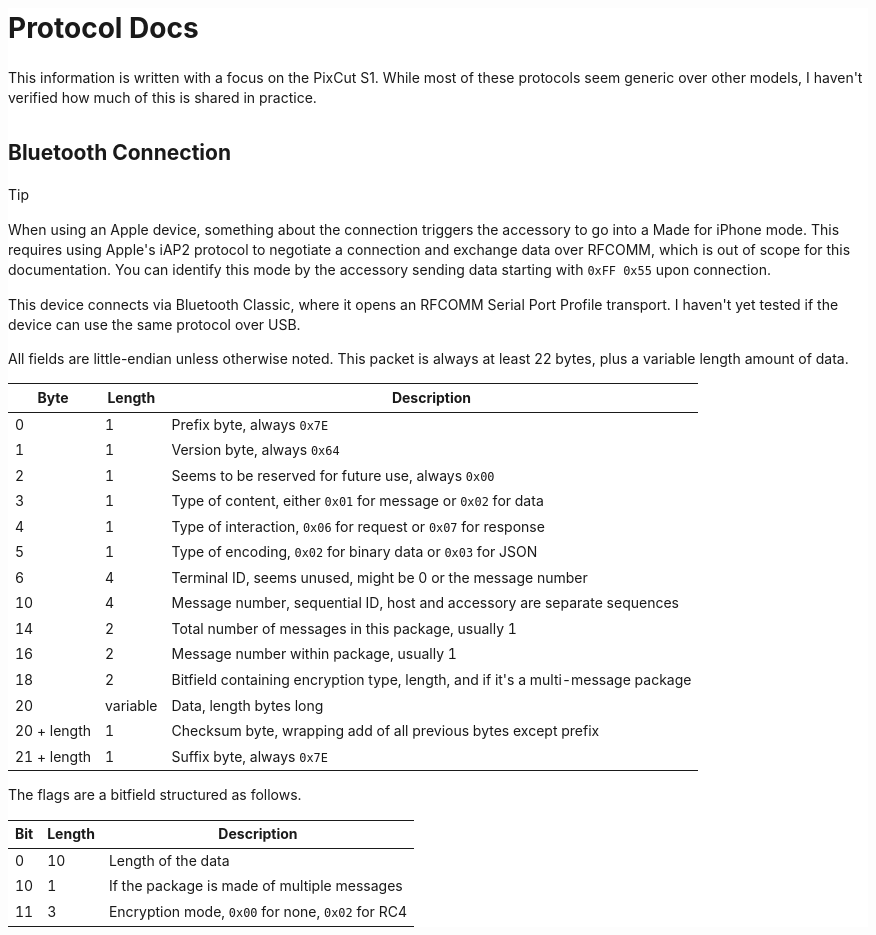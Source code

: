 # Protocol Docs

This information is written with a focus on the PixCut S1. While most of these
protocols seem generic over other models, I haven't verified how much of this
is shared in practice.

## Bluetooth Connection

> [!TIP]
> When using an Apple device, something about the connection triggers the
> accessory to go into a Made for iPhone mode. This requires using Apple's iAP2
> protocol to negotiate a connection and exchange data over RFCOMM, which is out
> of scope for this documentation. You can identify this mode by the accessory
> sending data starting with `0xFF 0x55` upon connection.

This device connects via Bluetooth Classic, where it opens an RFCOMM Serial Port
Profile transport. I haven't yet tested if the device can use the same protocol
over USB.

All fields are little-endian unless otherwise noted. This packet is always at
least 22 bytes, plus a variable length amount of data.

| Byte        | Length   | Description                                                                      |
| ----------- | -------- | -------------------------------------------------------------------------------- |
| 0           | 1        | Prefix byte, always `0x7E`                                                       |
| 1           | 1        | Version byte, always `0x64`                                                      |
| 2           | 1        | Seems to be reserved for future use, always `0x00`                               |
| 3           | 1        | Type of content, either `0x01` for message or `0x02` for data                    |
| 4           | 1        | Type of interaction, `0x06` for request or `0x07` for response                   |
| 5           | 1        | Type of encoding, `0x02` for binary data or `0x03` for JSON                      |
| 6           | 4        | Terminal ID, seems unused, might be 0 or the message number                      |
| 10          | 4        | Message number, sequential ID, host and accessory are separate sequences         |
| 14          | 2        | Total number of messages in this package, usually 1                              |
| 16          | 2        | Message number within package, usually 1                                         |
| 18          | 2        | Bitfield containing encryption type, length, and if it's a multi-message package |
| 20          | variable | Data, length bytes long                                                          |
| 20 + length | 1        | Checksum byte, wrapping add of all previous bytes except prefix                  |
| 21 + length | 1        | Suffix byte, always `0x7E`                                                       |

The flags are a bitfield structured as follows.

| Bit | Length | Description                                      |
| --- | ------ | ------------------------------------------------ |
| 0   | 10     | Length of the data                               |
| 10  | 1      | If the package is made of multiple messages      |
| 11  | 3      | Encryption mode, `0x00` for none, `0x02` for RC4 |
